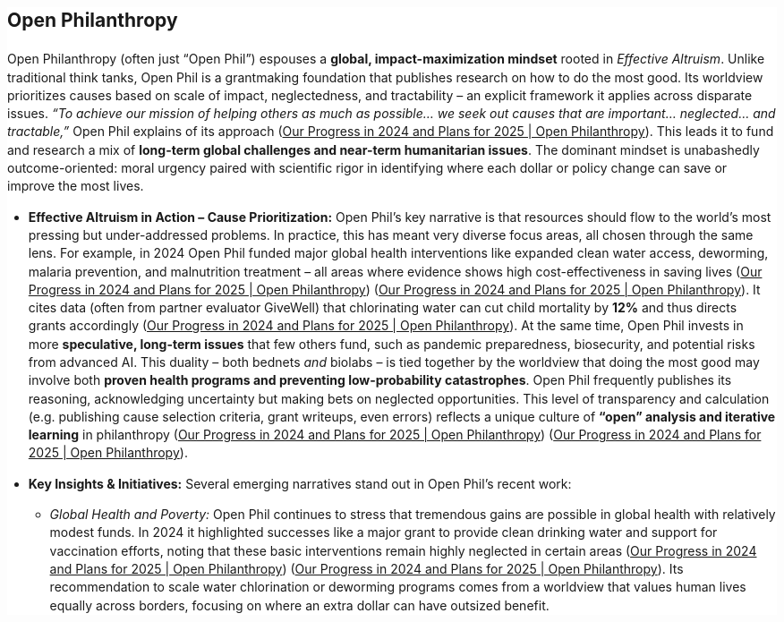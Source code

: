## Open Philanthropy
Open Philanthropy (often just “Open Phil”) espouses a **global, impact-maximization mindset** rooted in *Effective Altruism*. Unlike traditional think tanks, Open Phil is a grantmaking foundation that publishes research on how to do the most good. Its worldview prioritizes causes based on scale of impact, neglectedness, and tractability – an explicit framework it applies across disparate issues. *“To achieve our mission of helping others as much as possible… we seek out causes that are important… neglected… and tractable,”* Open Phil explains of its approach ([Our Progress in 2024 and Plans for 2025 | Open Philanthropy](https://www.openphilanthropy.org/research/our-progress-in-2024-and-plans-for-2025/#:~:text=The%20diverse%20areas%20we%20work,seek%20out%20causes%20that%20are)). This leads it to fund and research a mix of **long-term global challenges and near-term humanitarian issues**. The dominant mindset is unabashedly outcome-oriented: moral urgency paired with scientific rigor in identifying where each dollar or policy change can save or improve the most lives.

- **Effective Altruism in Action – Cause Prioritization:** Open Phil’s key narrative is that resources should flow to the world’s most pressing but under-addressed problems. In practice, this has meant very diverse focus areas, all chosen through the same lens. For example, in 2024 Open Phil funded major global health interventions like expanded clean water access, deworming, malaria prevention, and malnutrition treatment – all areas where evidence shows high cost-effectiveness in saving lives ([Our Progress in 2024 and Plans for 2025 | Open Philanthropy](https://www.openphilanthropy.org/research/our-progress-in-2024-and-plans-for-2025/#:~:text=Global%20Health%20and%20Development%20%3A%C2%A0Our,67%2C%20and%20deworming)) ([Our Progress in 2024 and Plans for 2025 | Open Philanthropy](https://www.openphilanthropy.org/research/our-progress-in-2024-and-plans-for-2025/#:~:text=mortality%20in%20children%20under%20five,67%2C%20and%20deworming)). It cites data (often from partner evaluator GiveWell) that chlorinating water can cut child mortality by **12%** and thus directs grants accordingly ([Our Progress in 2024 and Plans for 2025 | Open Philanthropy](https://www.openphilanthropy.org/research/our-progress-in-2024-and-plans-for-2025/#:~:text=Global%20Health%20and%20Development%20%3A%C2%A0Our,67%2C%20and%20deworming)). At the same time, Open Phil invests in more **speculative, long-term issues** that few others fund, such as pandemic preparedness, biosecurity, and potential risks from advanced AI. This duality – both bednets *and* biolabs – is tied together by the worldview that doing the most good may involve both **proven health programs and preventing low-probability catastrophes**. Open Phil frequently publishes its reasoning, acknowledging uncertainty but making bets on neglected opportunities. This level of transparency and calculation (e.g. publishing cause selection criteria, grant writeups, even errors) reflects a unique culture of **“open” analysis and iterative learning** in philanthropy ([Our Progress in 2024 and Plans for 2025 | Open Philanthropy](https://www.openphilanthropy.org/research/our-progress-in-2024-and-plans-for-2025/#:~:text=The%20diverse%20areas%20we%20work,seek%20out%20causes%20that%20are)) ([Our Progress in 2024 and Plans for 2025 | Open Philanthropy](https://www.openphilanthropy.org/research/our-progress-in-2024-and-plans-for-2025/#:~:text=Sometimes%2C%20we%20are%20one%20funder,a%20mix%20of%20funding%20strategies)).

- **Key Insights & Initiatives:** Several emerging narratives stand out in Open Phil’s recent work:
  - *Global Health and Poverty:* Open Phil continues to stress that tremendous gains are possible in global health with relatively modest funds. In 2024 it highlighted successes like a major grant to provide clean drinking water and support for vaccination efforts, noting that these basic interventions remain highly neglected in certain areas ([Our Progress in 2024 and Plans for 2025 | Open Philanthropy](https://www.openphilanthropy.org/research/our-progress-in-2024-and-plans-for-2025/#:~:text=Global%20Health%20and%20Development%20%3A%C2%A0Our,67%2C%20and%20deworming)) ([Our Progress in 2024 and Plans for 2025 | Open Philanthropy](https://www.openphilanthropy.org/research/our-progress-in-2024-and-plans-for-2025/#:~:text=merged,on%20treating%20communicable%20diseases%20continued)). Its recommendation to scale water chlorination or deworming programs comes from a worldview that values human lives equally across borders, focusing on where an extra dollar can have outsized benefit. 